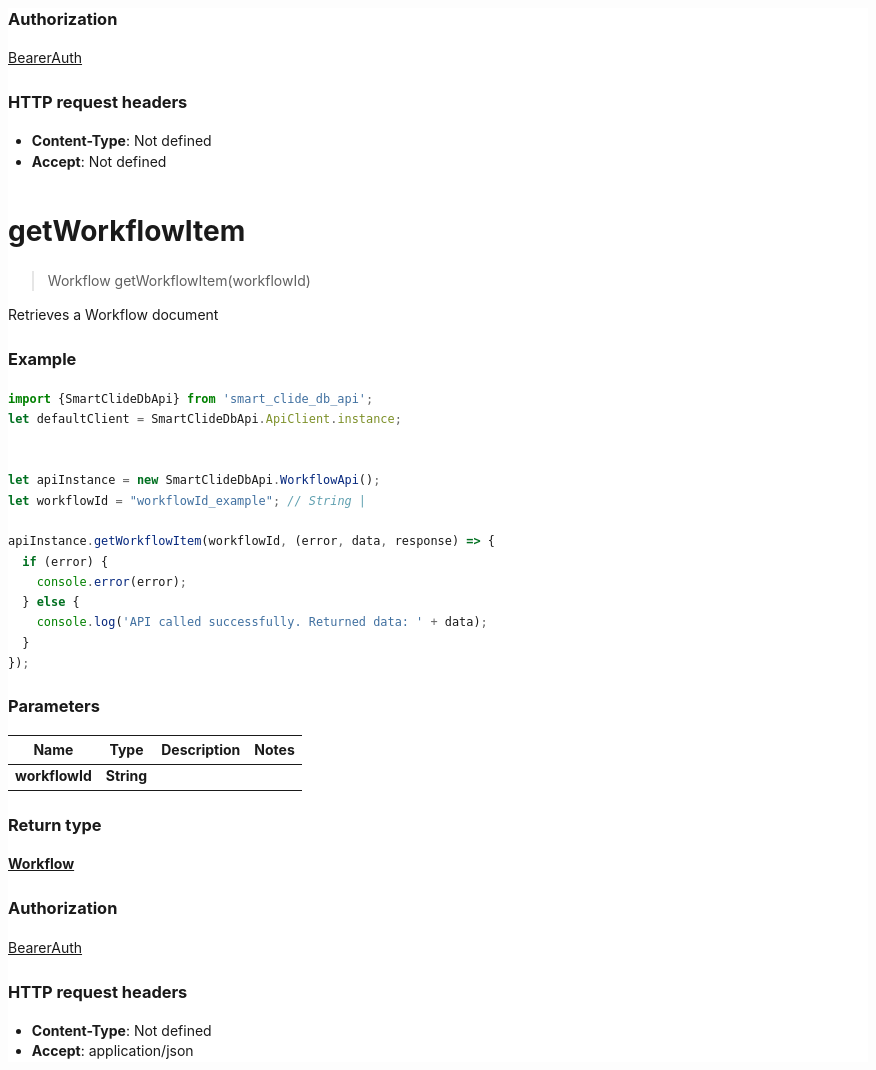 ### Authorization

[BearerAuth](../README.md#BearerAuth)

### HTTP request headers

 - **Content-Type**: Not defined
 - **Accept**: Not defined

<a name="getWorkflowItem"></a>
# **getWorkflowItem**
> Workflow getWorkflowItem(workflowId)

Retrieves a Workflow document

### Example
```javascript
import {SmartClideDbApi} from 'smart_clide_db_api';
let defaultClient = SmartClideDbApi.ApiClient.instance;


let apiInstance = new SmartClideDbApi.WorkflowApi();
let workflowId = "workflowId_example"; // String | 

apiInstance.getWorkflowItem(workflowId, (error, data, response) => {
  if (error) {
    console.error(error);
  } else {
    console.log('API called successfully. Returned data: ' + data);
  }
});
```

### Parameters

Name | Type | Description  | Notes
------------- | ------------- | ------------- | -------------
 **workflowId** | **String**|  | 

### Return type

[**Workflow**](Workflow.md)

### Authorization

[BearerAuth](../README.md#BearerAuth)

### HTTP request headers

 - **Content-Type**: Not defined
 - **Accept**: application/json
